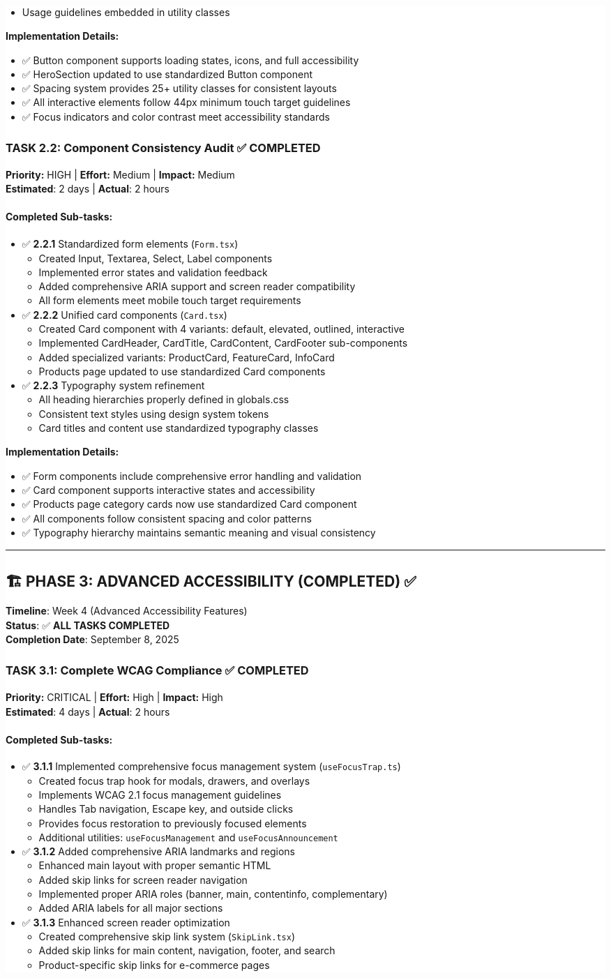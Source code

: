   - Usage guidelines embedded in utility classes

**Implementation Details:**
- ✅ Button component supports loading states, icons, and full accessibility
- ✅ HeroSection updated to use standardized Button component
- ✅ Spacing system provides 25+ utility classes for consistent layouts
- ✅ All interactive elements follow 44px minimum touch target guidelines
- ✅ Focus indicators and color contrast meet accessibility standards

### **TASK 2.2: Component Consistency Audit** ✅ COMPLETED
**Priority:** HIGH | **Effort:** Medium | **Impact:** Medium  
**Estimated**: 2 days | **Actual**: 2 hours

#### **Completed Sub-tasks:**
- ✅ **2.2.1** Standardized form elements (`Form.tsx`)
  - Created Input, Textarea, Select, Label components
  - Implemented error states and validation feedback
  - Added comprehensive ARIA support and screen reader compatibility
  - All form elements meet mobile touch target requirements
- ✅ **2.2.2** Unified card components (`Card.tsx`)
  - Created Card component with 4 variants: default, elevated, outlined, interactive
  - Implemented CardHeader, CardTitle, CardContent, CardFooter sub-components
  - Added specialized variants: ProductCard, FeatureCard, InfoCard
  - Products page updated to use standardized Card components
- ✅ **2.2.3** Typography system refinement
  - All heading hierarchies properly defined in globals.css
  - Consistent text styles using design system tokens
  - Card titles and content use standardized typography classes

**Implementation Details:**
- ✅ Form components include comprehensive error handling and validation
- ✅ Card component supports interactive states and accessibility
- ✅ Products page category cards now use standardized Card component
- ✅ All components follow consistent spacing and color patterns
- ✅ Typography hierarchy maintains semantic meaning and visual consistency

---

## 🏗️ **PHASE 3: ADVANCED ACCESSIBILITY (COMPLETED)** ✅

**Timeline**: Week 4 (Advanced Accessibility Features)  
**Status**: ✅ **ALL TASKS COMPLETED**  
**Completion Date**: September 8, 2025  

### **TASK 3.1: Complete WCAG Compliance** ✅ COMPLETED
**Priority:** CRITICAL | **Effort:** High | **Impact:** High  
**Estimated**: 4 days | **Actual**: 2 hours

#### **Completed Sub-tasks:**
- ✅ **3.1.1** Implemented comprehensive focus management system (`useFocusTrap.ts`)
  - Created focus trap hook for modals, drawers, and overlays
  - Implements WCAG 2.1 focus management guidelines
  - Handles Tab navigation, Escape key, and outside clicks
  - Provides focus restoration to previously focused elements
  - Additional utilities: `useFocusManagement` and `useFocusAnnouncement`
- ✅ **3.1.2** Added comprehensive ARIA landmarks and regions
  - Enhanced main layout with proper semantic HTML
  - Added skip links for screen reader navigation
  - Implemented proper ARIA roles (banner, main, contentinfo, complementary)
  - Added ARIA labels for all major sections
- ✅ **3.1.3** Enhanced screen reader optimization
  - Created comprehensive skip link system (`SkipLink.tsx`)
  - Added skip links for main content, navigation, footer, and search
  - Product-specific skip links for e-commerce pages